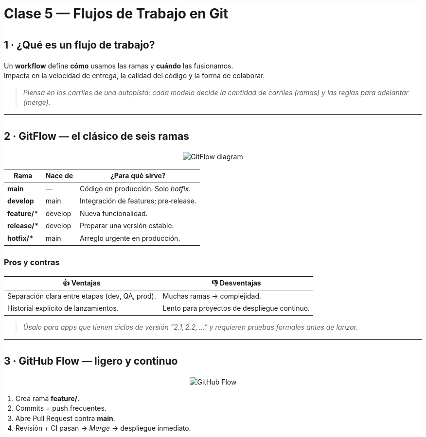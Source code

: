 # Clase 5 — Flujos de Trabajo en Git

## 1 · ¿Qué es un **flujo de trabajo**?

Un **workflow** define **cómo** usamos las ramas y **cuándo** las fusionamos.  
Impacta en la velocidad de entrega, la calidad del código y la forma de colaborar.

>*Piensa en los carriles de una autopista: cada modelo decide la cantidad de carriles (ramas) y las reglas para adelantar (merge).*

---

## 2 · GitFlow — el clásico de seis ramas

<p align="center">
  <img src="https://miro.medium.com/v2/resize:fit:800/1*u4dlEq4sqIT6iHL_Usvwnw.png" alt="GitFlow diagram" width="480">
</p>

| Rama          | Nace de | ¿Para qué sirve?                     |
|---------------|---------|--------------------------------------|
| **main**      | —       | Código en producción. Solo *hotfix*. |
| **develop**   | main    | Integración de features; pre‑release.|
| **feature/*** | develop | Nueva funcionalidad.                 |
| **release/*** | develop | Preparar una versión estable.        |
| **hotfix/***  | main    | Arreglo urgente en producción.       |

### Pros y contras

| 👍 Ventajas | 👎 Desventajas |
|-------------|---------------|
| Separación clara entre etapas (dev, QA, prod). | Muchas ramas → complejidad. |
| Historial explícito de lanzamientos. | Lento para proyectos de despliegue continuo. |

>*Úsalo para apps que tienen ciclos de versión “2.1, 2.2, …” y requieren pruebas formales antes de lanzar.*

---

## 3 · GitHub Flow — ligero y continuo

<p align="center">
  <img src="https://user-images.githubusercontent.com/6351798/48032310-63842400-e114-11e8-8db0-06dc0504dcb5.png" alt="GitHub Flow" width="450">
</p>

1. Crea rama **feature/**.  
2. Commits + push frecuentes.  
3. Abre Pull Request contra **main**.  
4. Revisión + CI pasan → *Merge* → despliegue inmediato.
